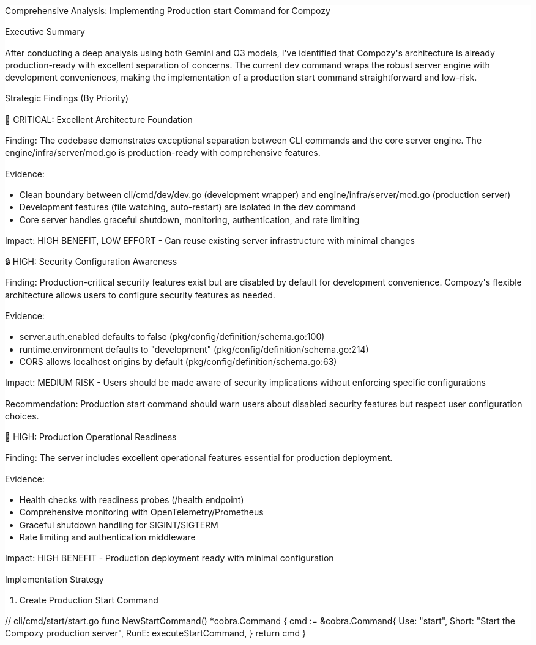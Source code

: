 Comprehensive Analysis: Implementing Production start Command for Compozy

Executive Summary

After conducting a deep analysis using both Gemini and O3 models, I've identified that Compozy's architecture is already production-ready with excellent separation of concerns. The current dev
command wraps the robust server engine with development conveniences, making the implementation of a production start command straightforward and low-risk.

Strategic Findings (By Priority)

🎯 CRITICAL: Excellent Architecture Foundation

Finding: The codebase demonstrates exceptional separation between CLI commands and the core server engine. The engine/infra/server/mod.go is production-ready with comprehensive features.

Evidence:

- Clean boundary between cli/cmd/dev/dev.go (development wrapper) and engine/infra/server/mod.go (production server)
- Development features (file watching, auto-restart) are isolated in the dev command
- Core server handles graceful shutdown, monitoring, authentication, and rate limiting

Impact: HIGH BENEFIT, LOW EFFORT - Can reuse existing server infrastructure with minimal changes

🔒 HIGH: Security Configuration Awareness

Finding: Production-critical security features exist but are disabled by default for development convenience. Compozy's flexible architecture allows users to configure security features as needed.

Evidence:

- server.auth.enabled defaults to false (pkg/config/definition/schema.go:100)
- runtime.environment defaults to "development" (pkg/config/definition/schema.go:214)
- CORS allows localhost origins by default (pkg/config/definition/schema.go:63)

Impact: MEDIUM RISK - Users should be made aware of security implications without enforcing specific configurations

Recommendation: Production start command should warn users about disabled security features but respect user configuration choices.

🚀 HIGH: Production Operational Readiness

Finding: The server includes excellent operational features essential for production deployment.

Evidence:

- Health checks with readiness probes (/health endpoint)
- Comprehensive monitoring with OpenTelemetry/Prometheus
- Graceful shutdown handling for SIGINT/SIGTERM
- Rate limiting and authentication middleware

Impact: HIGH BENEFIT - Production deployment ready with minimal configuration

Implementation Strategy

1. Create Production Start Command

// cli/cmd/start/start.go
func NewStartCommand() \*cobra.Command {
cmd := &cobra.Command{
Use: "start",
Short: "Start the Compozy production server",
RunE: executeStartCommand,
}
return cmd
}
